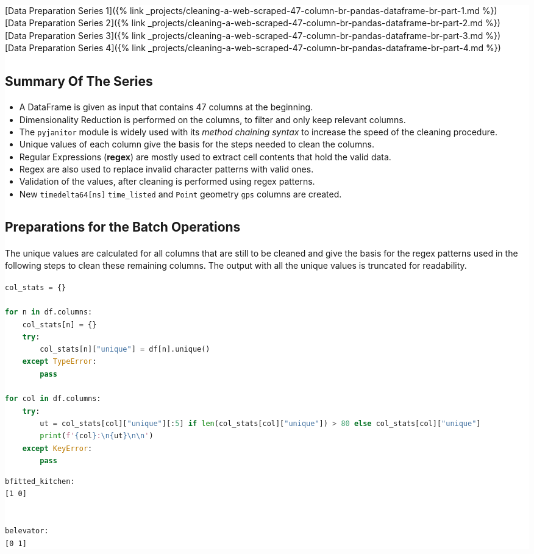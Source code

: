 [Data Preparation Series 1]({% link _projects/cleaning-a-web-scraped-47-column-br-pandas-dataframe-br-part-1.md %})  
[Data Preparation Series 2]({% link _projects/cleaning-a-web-scraped-47-column-br-pandas-dataframe-br-part-2.md %})  
[Data Preparation Series 3]({% link _projects/cleaning-a-web-scraped-47-column-br-pandas-dataframe-br-part-3.md %})  
[Data Preparation Series 4]({% link _projects/cleaning-a-web-scraped-47-column-br-pandas-dataframe-br-part-4.md %})  

## Summary Of The Series

- A DataFrame is given as input that contains 47 columns at the beginning.
- Dimensionality Reduction is performed on the columns, to filter and only keep relevant columns.
- The `pyjanitor` module is widely used with its *method chaining syntax* to increase the speed of the cleaning procedure.
- Unique values of each column give the basis for the steps needed to clean the columns.
- Regular Expressions (**regex**) are mostly used to extract cell contents that hold the valid data.
- Regex are also used to replace invalid character patterns with valid ones.
- Validation of the values, after cleaning is performed using regex patterns.
- New `timedelta64[ns]` `time_listed` and `Point` geometry `gps` columns are created.

## Preparations for the Batch Operations
The unique values are calculated for all columns that are still to be cleaned and give the basis for the regex patterns used in the following steps to clean these remaining columns. The output with all the unique values is truncated for readability.


```python
col_stats = {}

for n in df.columns:
    col_stats[n] = {}
    try:
        col_stats[n]["unique"] = df[n].unique()
    except TypeError:
        pass

for col in df.columns:
    try:
        ut = col_stats[col]["unique"][:5] if len(col_stats[col]["unique"]) > 80 else col_stats[col]["unique"]
        print(f'{col}:\n{ut}\n\n')
    except KeyError:
        pass
```

    bfitted_kitchen:
    [1 0]


    belevator:
    [0 1]
